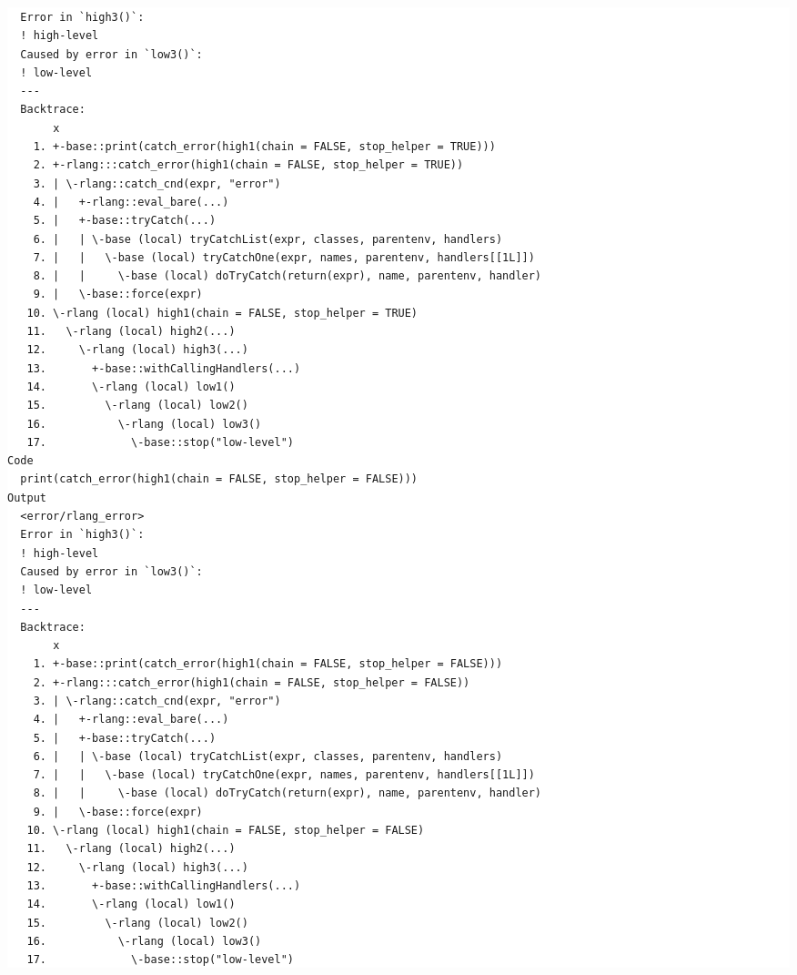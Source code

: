       Error in `high3()`:
      ! high-level
      Caused by error in `low3()`:
      ! low-level
      ---
      Backtrace:
           x
        1. +-base::print(catch_error(high1(chain = FALSE, stop_helper = TRUE)))
        2. +-rlang:::catch_error(high1(chain = FALSE, stop_helper = TRUE))
        3. | \-rlang::catch_cnd(expr, "error")
        4. |   +-rlang::eval_bare(...)
        5. |   +-base::tryCatch(...)
        6. |   | \-base (local) tryCatchList(expr, classes, parentenv, handlers)
        7. |   |   \-base (local) tryCatchOne(expr, names, parentenv, handlers[[1L]])
        8. |   |     \-base (local) doTryCatch(return(expr), name, parentenv, handler)
        9. |   \-base::force(expr)
       10. \-rlang (local) high1(chain = FALSE, stop_helper = TRUE)
       11.   \-rlang (local) high2(...)
       12.     \-rlang (local) high3(...)
       13.       +-base::withCallingHandlers(...)
       14.       \-rlang (local) low1()
       15.         \-rlang (local) low2()
       16.           \-rlang (local) low3()
       17.             \-base::stop("low-level")
    Code
      print(catch_error(high1(chain = FALSE, stop_helper = FALSE)))
    Output
      <error/rlang_error>
      Error in `high3()`:
      ! high-level
      Caused by error in `low3()`:
      ! low-level
      ---
      Backtrace:
           x
        1. +-base::print(catch_error(high1(chain = FALSE, stop_helper = FALSE)))
        2. +-rlang:::catch_error(high1(chain = FALSE, stop_helper = FALSE))
        3. | \-rlang::catch_cnd(expr, "error")
        4. |   +-rlang::eval_bare(...)
        5. |   +-base::tryCatch(...)
        6. |   | \-base (local) tryCatchList(expr, classes, parentenv, handlers)
        7. |   |   \-base (local) tryCatchOne(expr, names, parentenv, handlers[[1L]])
        8. |   |     \-base (local) doTryCatch(return(expr), name, parentenv, handler)
        9. |   \-base::force(expr)
       10. \-rlang (local) high1(chain = FALSE, stop_helper = FALSE)
       11.   \-rlang (local) high2(...)
       12.     \-rlang (local) high3(...)
       13.       +-base::withCallingHandlers(...)
       14.       \-rlang (local) low1()
       15.         \-rlang (local) low2()
       16.           \-rlang (local) low3()
       17.             \-base::stop("low-level")
